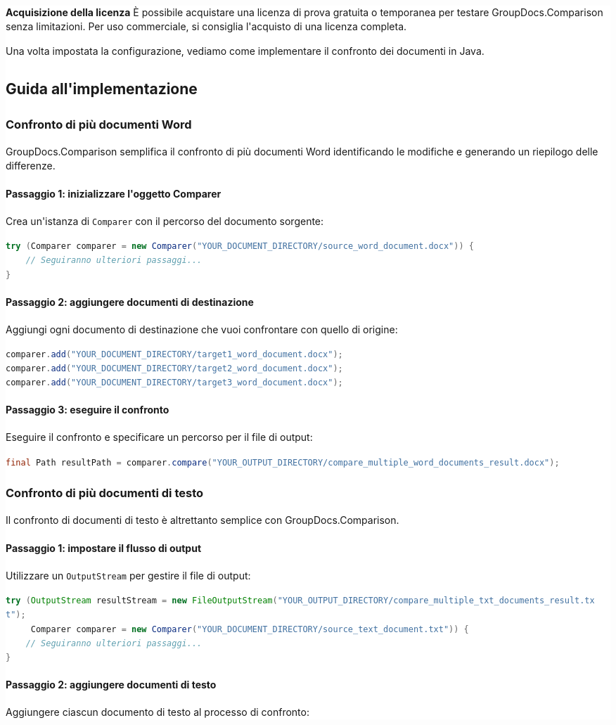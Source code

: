 **Acquisizione della licenza**
È possibile acquistare una licenza di prova gratuita o temporanea per testare GroupDocs.Comparison senza limitazioni. Per uso commerciale, si consiglia l'acquisto di una licenza completa.

Una volta impostata la configurazione, vediamo come implementare il confronto dei documenti in Java.

## Guida all'implementazione

### Confronto di più documenti Word
GroupDocs.Comparison semplifica il confronto di più documenti Word identificando le modifiche e generando un riepilogo delle differenze.

#### Passaggio 1: inizializzare l'oggetto Comparer
Crea un'istanza di `Comparer` con il percorso del documento sorgente:

```java
try (Comparer comparer = new Comparer("YOUR_DOCUMENT_DIRECTORY/source_word_document.docx")) {
    // Seguiranno ulteriori passaggi...
}
```

#### Passaggio 2: aggiungere documenti di destinazione
Aggiungi ogni documento di destinazione che vuoi confrontare con quello di origine:

```java
comparer.add("YOUR_DOCUMENT_DIRECTORY/target1_word_document.docx");
comparer.add("YOUR_DOCUMENT_DIRECTORY/target2_word_document.docx");
comparer.add("YOUR_DOCUMENT_DIRECTORY/target3_word_document.docx");
```

#### Passaggio 3: eseguire il confronto
Eseguire il confronto e specificare un percorso per il file di output:

```java
final Path resultPath = comparer.compare("YOUR_OUTPUT_DIRECTORY/compare_multiple_word_documents_result.docx");
```

### Confronto di più documenti di testo
Il confronto di documenti di testo è altrettanto semplice con GroupDocs.Comparison.

#### Passaggio 1: impostare il flusso di output
Utilizzare un `OutputStream` per gestire il file di output:

```java
try (OutputStream resultStream = new FileOutputStream("YOUR_OUTPUT_DIRECTORY/compare_multiple_txt_documents_result.txt");
     Comparer comparer = new Comparer("YOUR_DOCUMENT_DIRECTORY/source_text_document.txt")) {
    // Seguiranno ulteriori passaggi...
}
```

#### Passaggio 2: aggiungere documenti di testo
Aggiungere ciascun documento di testo al processo di confronto:
